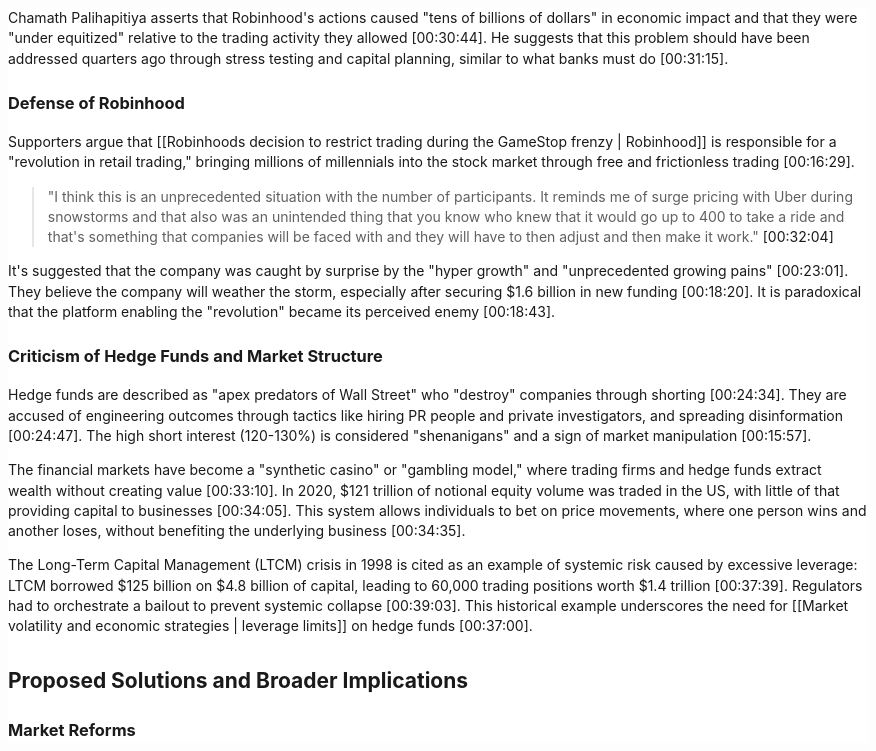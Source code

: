 Chamath Palihapitiya asserts that Robinhood's actions caused "tens of billions of dollars" in economic impact and that they were "under equitized" relative to the trading activity they allowed <a class="yt-timestamp" data-t="00:30:44">[00:30:44]</a>. He suggests that this problem should have been addressed quarters ago through stress testing and capital planning, similar to what banks must do <a class="yt-timestamp" data-t="00:31:15">[00:31:15]</a>.

### Defense of Robinhood

Supporters argue that [[Robinhoods decision to restrict trading during the GameStop frenzy | Robinhood]] is responsible for a "revolution in retail trading," bringing millions of millennials into the stock market through free and frictionless trading <a class="yt-timestamp" data-t="00:16:29">[00:16:29]</a>.

> "I think this is an unprecedented situation with the number of participants. It reminds me of surge pricing with Uber during snowstorms and that also was an unintended thing that you know who knew that it would go up to 400 to take a ride and that's something that companies will be faced with and they will have to then adjust and then make it work." <a class="yt-timestamp" data-t="00:32:04">[00:32:04]</a>

It's suggested that the company was caught by surprise by the "hyper growth" and "unprecedented growing pains" <a class="yt-timestamp" data-t="00:23:01">[00:23:01]</a>. They believe the company will weather the storm, especially after securing $1.6 billion in new funding <a class="yt-timestamp" data-t="00:18:20">[00:18:20]</a>. It is paradoxical that the platform enabling the "revolution" became its perceived enemy <a class="yt-timestamp" data-t="00:18:43">[00:18:43]</a>.

### Criticism of Hedge Funds and Market Structure

Hedge funds are described as "apex predators of Wall Street" who "destroy" companies through shorting <a class="yt-timestamp" data-t="00:24:34">[00:24:34]</a>. They are accused of engineering outcomes through tactics like hiring PR people and private investigators, and spreading disinformation <a class="yt-timestamp" data-t="00:24:47">[00:24:47]</a>. The high short interest (120-130%) is considered "shenanigans" and a sign of market manipulation <a class="yt-timestamp" data-t="00:15:57">[00:15:57]</a>.

The financial markets have become a "synthetic casino" or "gambling model," where trading firms and hedge funds extract wealth without creating value <a class="yt-timestamp" data-t="00:33:10">[00:33:10]</a>. In 2020, $121 trillion of notional equity volume was traded in the US, with little of that providing capital to businesses <a class="yt-timestamp" data-t="00:34:05">[00:34:05]</a>. This system allows individuals to bet on price movements, where one person wins and another loses, without benefiting the underlying business <a class="yt-timestamp" data-t="00:34:35">[00:34:35]</a>.

The Long-Term Capital Management (LTCM) crisis in 1998 is cited as an example of systemic risk caused by excessive leverage: LTCM borrowed $125 billion on $4.8 billion of capital, leading to 60,000 trading positions worth $1.4 trillion <a class="yt-timestamp" data-t="00:37:39">[00:37:39]</a>. Regulators had to orchestrate a bailout to prevent systemic collapse <a class="yt-timestamp" data-t="00:39:03">[00:39:03]</a>. This historical example underscores the need for [[Market volatility and economic strategies | leverage limits]] on hedge funds <a class="yt-timestamp" data-t="00:37:00">[00:37:00]</a>.

## Proposed Solutions and Broader Implications

### Market Reforms
